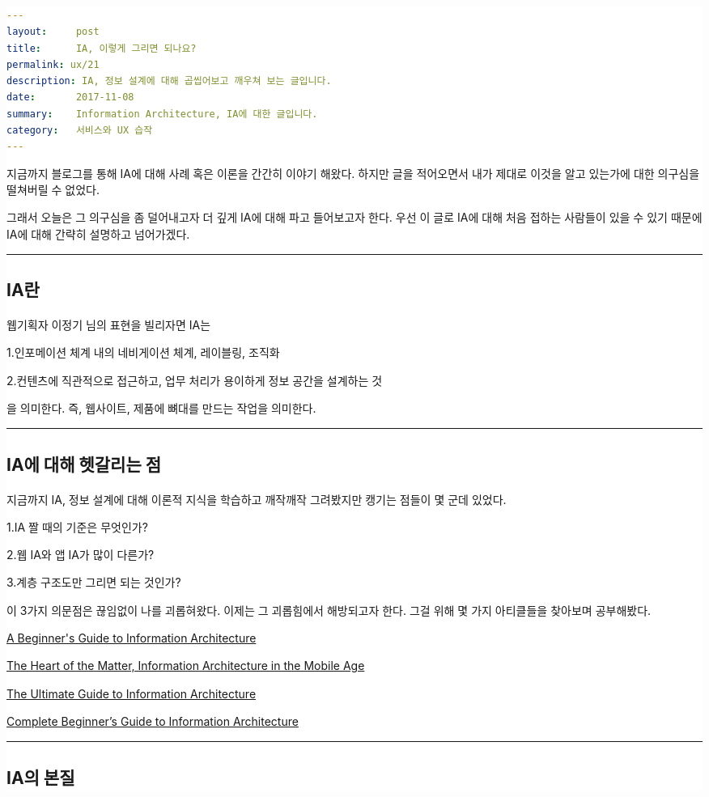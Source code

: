 ```yaml
---
layout:     post
title:      IA, 이렇게 그리면 되나요?
permalink: ux/21
description: IA, 정보 설계에 대해 곱씹어보고 깨우쳐 보는 글입니다.
date:       2017-11-08
summary:    Information Architecture, IA에 대한 글입니다.
category: 	서비스와 UX 습작
---
```


지금까지 블로그를 통해 IA에 대해 사례 혹은 이론을 간간히 이야기 해왔다. 하지만 글을 적어오면서 내가 제대로 이것을 알고 있는가에 대한 의구심을 떨쳐버릴 수 없었다.

그래서 오늘은 그 의구심을 좀 덜어내고자 더 깊게 IA에 대해 파고 들어보고자 한다. 우선 이 글로 IA에 대해 처음 접하는 사람들이 있을 수 있기 때문에 IA에 대해 간략히 설명하고 넘어가겠다.

- - -

## IA란

웹기획자 이정기 님의 표현을 빌리자면 IA는

1.인포메이션 체계 내의 네비게이션 체계, 레이블링, 조직화

2.컨텐츠에 직관적으로 접근하고, 업무 처리가 용이하게 정보 공간을 설계하는 것

을 의미한다. 즉, 웹사이트, 제품에 뼈대를 만드는 작업을 의미한다.

- - -

## IA에 대해 헷갈리는 점


지금까지 IA, 정보 설계에 대해 이론적 지식을 학습하고 깨작깨작 그려봤지만 캥기는 점들이 몇 군데 있었다.

1.IA 짤 때의 기준은 무엇인가?

2.웹 IA와 앱 IA가 많이 다른가?

3.계층 구조도만 그리면 되는 것인가?

이 3가지 의문점은 끊임없이 나를 괴롭혀왔다. 이제는 그 괴롭힘에서 해방되고자 한다. 그걸 위해 몇 가지 아티클들을 찾아보며 공부해봤다.

[A Beginner's Guide to Information Architecture](https://careerfoundry.com/en/blog/ux-design/a-beginners-guide-to-information-architecture/)

[The Heart of the Matter, Information Architecture in the Mobile Age](https://www.interaction-design.org/literature/article/the-heart-of-the-matter-information-architecture-in-the-mobile-age)

[The Ultimate Guide to Information Architecture](https://www.webdesignerdepot.com/2015/02/the-ultimate-guide-to-information-architecture/)

[Complete Beginner’s Guide to Information Architecture](http://www.uxbooth.com/articles/complete-beginners-guide-to-information-architecture/)

- - -

## IA의 본질
